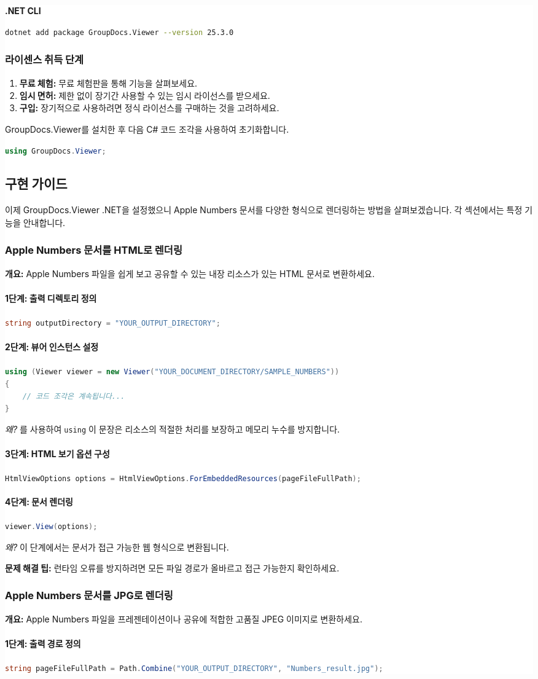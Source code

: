 **.NET CLI**
```bash
dotnet add package GroupDocs.Viewer --version 25.3.0
```

### 라이센스 취득 단계
1. **무료 체험:** 무료 체험판을 통해 기능을 살펴보세요.
2. **임시 면허:** 제한 없이 장기간 사용할 수 있는 임시 라이선스를 받으세요.
3. **구입:** 장기적으로 사용하려면 정식 라이선스를 구매하는 것을 고려하세요.

GroupDocs.Viewer를 설치한 후 다음 C# 코드 조각을 사용하여 초기화합니다.
```csharp
using GroupDocs.Viewer;
```

## 구현 가이드
이제 GroupDocs.Viewer .NET을 설정했으니 Apple Numbers 문서를 다양한 형식으로 렌더링하는 방법을 살펴보겠습니다. 각 섹션에서는 특정 기능을 안내합니다.

### Apple Numbers 문서를 HTML로 렌더링
**개요:** Apple Numbers 파일을 쉽게 보고 공유할 수 있는 내장 리소스가 있는 HTML 문서로 변환하세요.

#### 1단계: 출력 디렉토리 정의
```csharp
string outputDirectory = "YOUR_OUTPUT_DIRECTORY";
```

#### 2단계: 뷰어 인스턴스 설정
```csharp
using (Viewer viewer = new Viewer("YOUR_DOCUMENT_DIRECTORY/SAMPLE_NUMBERS"))
{
    // 코드 조각은 계속됩니다...
}
```
*왜?* 를 사용하여 `using` 이 문장은 리소스의 적절한 처리를 보장하고 메모리 누수를 방지합니다.

#### 3단계: HTML 보기 옵션 구성
```csharp
HtmlViewOptions options = HtmlViewOptions.ForEmbeddedResources(pageFileFullPath);
```

#### 4단계: 문서 렌더링
```csharp
viewer.View(options);
```
*왜?* 이 단계에서는 문서가 접근 가능한 웹 형식으로 변환됩니다.

**문제 해결 팁:** 런타임 오류를 방지하려면 모든 파일 경로가 올바르고 접근 가능한지 확인하세요.

### Apple Numbers 문서를 JPG로 렌더링
**개요:** Apple Numbers 파일을 프레젠테이션이나 공유에 적합한 고품질 JPEG 이미지로 변환하세요.

#### 1단계: 출력 경로 정의
```csharp
string pageFileFullPath = Path.Combine("YOUR_OUTPUT_DIRECTORY", "Numbers_result.jpg");
```
